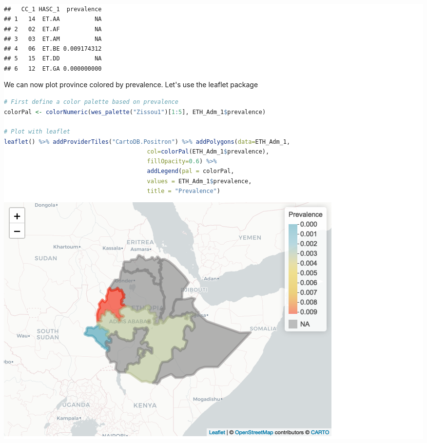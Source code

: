    ##   CC_1 HASC_1  prevalence
    ## 1   14  ET.AA          NA
    ## 2   02  ET.AF          NA
    ## 3   03  ET.AM          NA
    ## 4   06  ET.BE 0.009174312
    ## 5   15  ET.DD          NA
    ## 6   12  ET.GA 0.000000000

We can now plot province colored by prevalence. Let's use the leaflet
package

``` r
# First define a color palette based on prevalence
colorPal <- colorNumeric(wes_palette("Zissou1")[1:5], ETH_Adm_1$prevalence)

# Plot with leaflet
leaflet() %>% addProviderTiles("CartoDB.Positron") %>% addPolygons(data=ETH_Adm_1, 
                                         col=colorPal(ETH_Adm_1$prevalence),
                                         fillOpacity=0.6) %>%
                                         addLegend(pal = colorPal, 
                                         values = ETH_Adm_1$prevalence,
                                         title = "Prevalence")
```

![](../images/week-2/unnamed-chunk-17-1.png)
